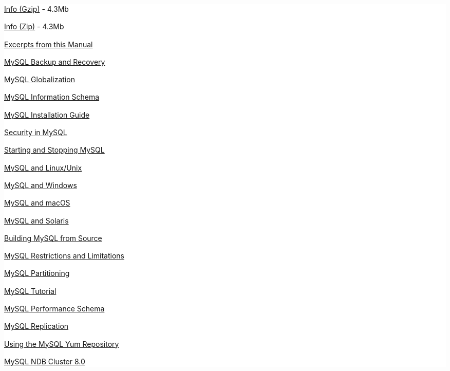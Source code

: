 [Info (Gzip)](https://downloads.mysql.com/docs/mysql-8.0.info.gz)
\- 4.3Mb

[Info (Zip)](https://downloads.mysql.com/docs/mysql-8.0.info.zip)
\- 4.3Mb

[Excerpts from this Manual](https://dev.mysql.com/doc/refman/8.0/en/index-btree-hash.html)

[MySQL Backup and Recovery](https://dev.mysql.com/doc/mysql-backup-excerpt/8.0/en/)

[MySQL Globalization](https://dev.mysql.com/doc/mysql-g11n-excerpt/8.0/en/)

[MySQL Information Schema](https://dev.mysql.com/doc/mysql-infoschema-excerpt/8.0/en/)

[MySQL Installation Guide](https://dev.mysql.com/doc/mysql-installation-excerpt/8.0/en/)

[Security in MySQL](https://dev.mysql.com/doc/mysql-security-excerpt/8.0/en/)

[Starting and Stopping MySQL](https://dev.mysql.com/doc/mysql-startstop-excerpt/8.0/en/)

[MySQL and Linux/Unix](https://dev.mysql.com/doc/mysql-linuxunix-excerpt/8.0/en/)

[MySQL and Windows](https://dev.mysql.com/doc/mysql-windows-excerpt/8.0/en/)

[MySQL and macOS](https://dev.mysql.com/doc/mysql-macos-excerpt/8.0/en/)

[MySQL and Solaris](https://dev.mysql.com/doc/mysql-solaris-excerpt/8.0/en/)

[Building MySQL from Source](https://dev.mysql.com/doc/mysql-sourcebuild-excerpt/8.0/en/)

[MySQL Restrictions and Limitations](https://dev.mysql.com/doc/mysql-reslimits-excerpt/8.0/en/)

[MySQL Partitioning](https://dev.mysql.com/doc/mysql-partitioning-excerpt/8.0/en/)

[MySQL Tutorial](https://dev.mysql.com/doc/mysql-tutorial-excerpt/8.0/en/)

[MySQL Performance Schema](https://dev.mysql.com/doc/mysql-perfschema-excerpt/8.0/en/)

[MySQL Replication](https://dev.mysql.com/doc/mysql-replication-excerpt/8.0/en/)

[Using the MySQL Yum Repository](https://dev.mysql.com/doc/mysql-repo-excerpt/8.0/en/)

[MySQL NDB Cluster 8.0](https://dev.mysql.com/doc/mysql-cluster-excerpt/8.0/en/)